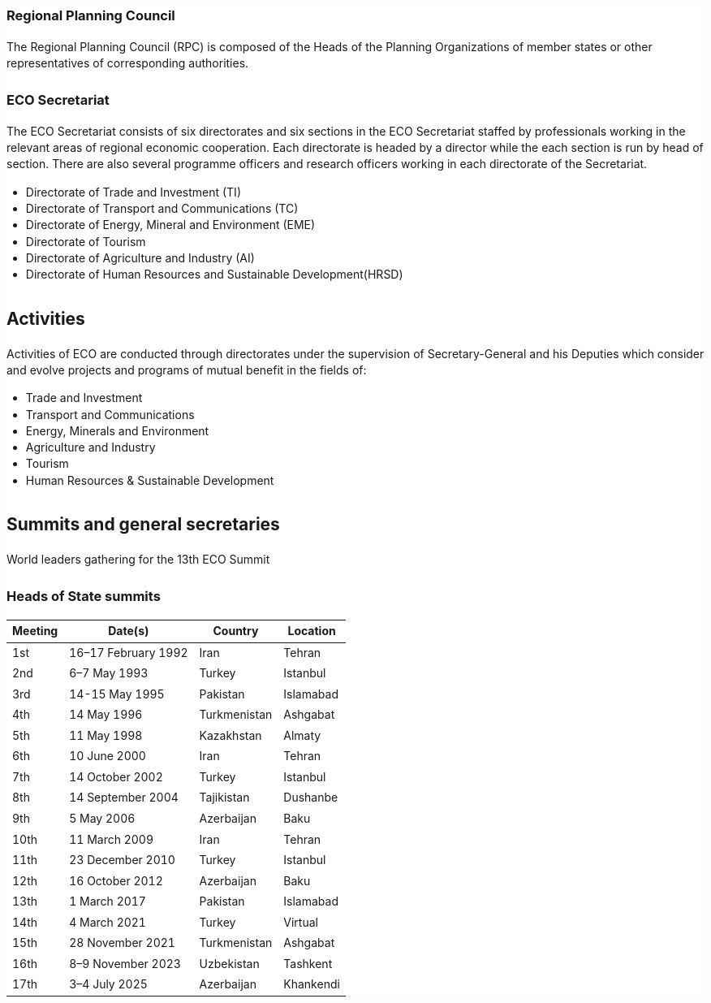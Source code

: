 ### Regional Planning Council

The Regional Planning Council (RPC) is composed of the Heads of the Planning
Organizations of member states or other representatives of corresponding
authorities.

### ECO Secretariat

The ECO Secretariat consists of six directorates and six sections in the ECO
Secretariat staffed by professionals working in the relevant areas of regional
economic cooperation. Each directorate is headed by a director while the each
section is run by head of section. There are also several programme officers
and research officers working in each directorate of the Secretariat.

  * Directorate of Trade and Investment (TI)
  * Directorate of Transport and Communications (TC)
  * Directorate of Energy, Mineral and Environment (EME)
  * Directorate of Tourism
  * Directorate of Agriculture and Industry (AI)
  * Directorate of Human Resources and Sustainable Development(HRSD)

## Activities

Activities of ECO are conducted through directorates under the supervision of
Secretary-General and his Deputies which consider and evolve projects and
programs of mutual benefit in the fields of:

  * Trade and Investment
  * Transport and Communications
  * Energy, Minerals and Environment
  * Agriculture and Industry
  * Tourism
  * Human Resources & Sustainable Development

## Summits and general secretaries

World leaders gathering for the 13th ECO Summit

### Heads of State summits

Meeting | Date(s) | Country | Location   
---|---|---|---  
1st | 16–17 February 1992 |  Iran | Tehran  
2nd | 6–7 May 1993 |  Turkey | Istanbul  
3rd | 14-15 May 1995 |  Pakistan | Islamabad  
4th | 14 May 1996 |  Turkmenistan | Ashgabat  
5th | 11 May 1998 |  Kazakhstan | Almaty  
6th | 10 June 2000 |  Iran | Tehran  
7th | 14 October 2002 |  Turkey | Istanbul  
8th | 14 September 2004 |  Tajikistan | Dushanbe  
9th | 5 May 2006 |  Azerbaijan | Baku  
10th | 11 March 2009 |  Iran | Tehran  
11th | 23 December 2010 |  Turkey | Istanbul  
12th | 16 October 2012 |  Azerbaijan | Baku  
13th | 1 March 2017 |  Pakistan | Islamabad  
14th | 4 March 2021 |  Turkey | Virtual   
15th | 28 November 2021 |  Turkmenistan | Ashgabat  
16th | 8–9 November 2023  |  Uzbekistan | Tashkent  
17th | 3–4 July 2025  |  Azerbaijan | Khankendi  
  